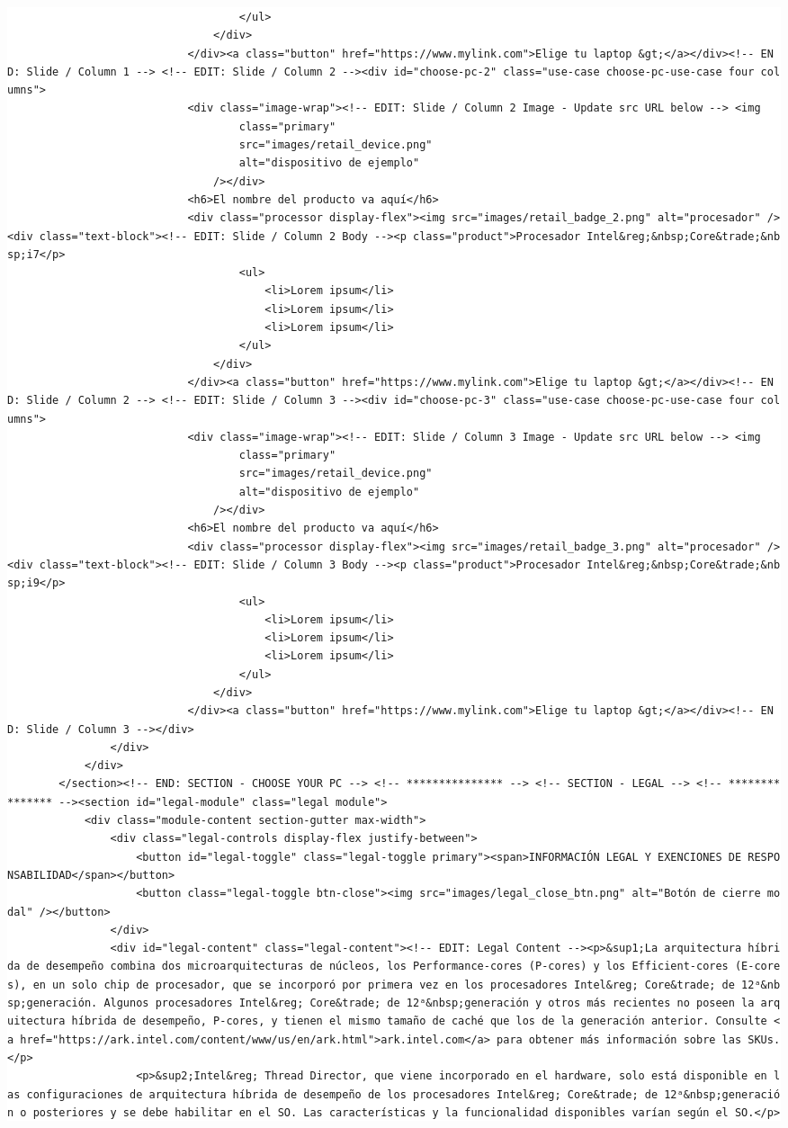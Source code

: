										</ul>
									</div>
								</div><a class="button" href="https://www.mylink.com">Elige tu laptop &gt;</a></div><!-- END: Slide / Column 1 --> <!-- EDIT: Slide / Column 2 --><div id="choose-pc-2" class="use-case choose-pc-use-case four columns">
								<div class="image-wrap"><!-- EDIT: Slide / Column 2 Image - Update src URL below --> <img
										class="primary"
										src="images/retail_device.png"
										alt="dispositivo de ejemplo"
									/></div>
								<h6>El nombre del producto va aquí</h6>
								<div class="processor display-flex"><img src="images/retail_badge_2.png" alt="procesador" /><div class="text-block"><!-- EDIT: Slide / Column 2 Body --><p class="product">Procesador Intel&reg;&nbsp;Core&trade;&nbsp;i7</p>
										<ul>
											<li>Lorem ipsum</li>
											<li>Lorem ipsum</li>
											<li>Lorem ipsum</li>
										</ul>
									</div>
								</div><a class="button" href="https://www.mylink.com">Elige tu laptop &gt;</a></div><!-- END: Slide / Column 2 --> <!-- EDIT: Slide / Column 3 --><div id="choose-pc-3" class="use-case choose-pc-use-case four columns">
								<div class="image-wrap"><!-- EDIT: Slide / Column 3 Image - Update src URL below --> <img
										class="primary"
										src="images/retail_device.png"
										alt="dispositivo de ejemplo"
									/></div>
								<h6>El nombre del producto va aquí</h6>
								<div class="processor display-flex"><img src="images/retail_badge_3.png" alt="procesador" /><div class="text-block"><!-- EDIT: Slide / Column 3 Body --><p class="product">Procesador Intel&reg;&nbsp;Core&trade;&nbsp;i9</p>
										<ul>
											<li>Lorem ipsum</li>
											<li>Lorem ipsum</li>
											<li>Lorem ipsum</li>
										</ul>
									</div>
								</div><a class="button" href="https://www.mylink.com">Elige tu laptop &gt;</a></div><!-- END: Slide / Column 3 --></div>
					</div>
				</div>
			</section><!-- END: SECTION - CHOOSE YOUR PC --> <!-- *************** --> <!-- SECTION - LEGAL --> <!-- *************** --><section id="legal-module" class="legal module">
				<div class="module-content section-gutter max-width">
					<div class="legal-controls display-flex justify-between">
						<button id="legal-toggle" class="legal-toggle primary"><span>INFORMACIÓN LEGAL Y EXENCIONES DE RESPONSABILIDAD</span></button>
						<button class="legal-toggle btn-close"><img src="images/legal_close_btn.png" alt="Botón de cierre modal" /></button>
					</div>
					<div id="legal-content" class="legal-content"><!-- EDIT: Legal Content --><p>&sup1;La arquitectura híbrida de desempeño combina dos microarquitecturas de núcleos, los Performance-cores (P-cores) y los Efficient-cores (E-cores), en un solo chip de procesador, que se incorporó por primera vez en los procesadores Intel&reg; Core&trade; de 12ᵃ&nbsp;generación. Algunos procesadores Intel&reg; Core&trade; de 12ᵃ&nbsp;generación y otros más recientes no poseen la arquitectura híbrida de desempeño, P-cores, y tienen el mismo tamaño de caché que los de la generación anterior. Consulte <a href="https://ark.intel.com/content/www/us/en/ark.html">ark.intel.com</a> para obtener más información sobre las SKUs.</p>
						<p>&sup2;Intel&reg; Thread Director, que viene incorporado en el hardware, solo está disponible en las configuraciones de arquitectura híbrida de desempeño de los procesadores Intel&reg; Core&trade; de 12ᵃ&nbsp;generación o posteriores y se debe habilitar en el SO. Las características y la funcionalidad disponibles varían según el SO.</p>